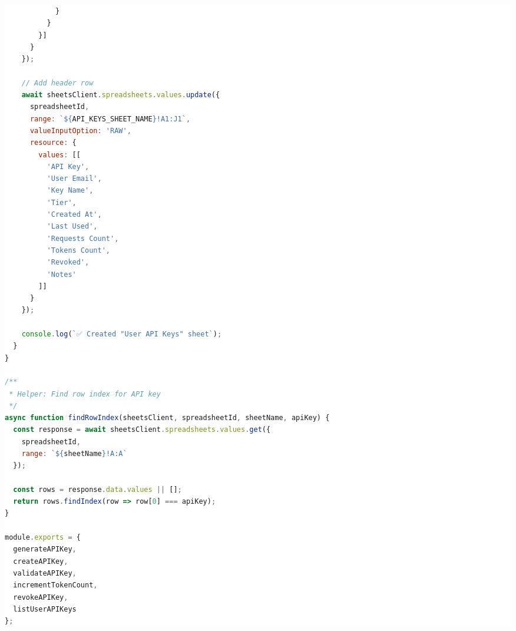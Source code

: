 ```javascript
            }
          }
        }]
      }
    });
    
    // Add header row
    await sheetsClient.spreadsheets.values.update({
      spreadsheetId,
      range: `${API_KEYS_SHEET_NAME}!A1:J1`,
      valueInputOption: 'RAW',
      resource: {
        values: [[
          'API Key',
          'User Email',
          'Key Name',
          'Tier',
          'Created At',
          'Last Used',
          'Requests Count',
          'Tokens Count',
          'Revoked',
          'Notes'
        ]]
      }
    });
    
    console.log(`✅ Created "User API Keys" sheet`);
  }
}

/**
 * Helper: Find row index for API key
 */
async function findRowIndex(sheetsClient, spreadsheetId, sheetName, apiKey) {
  const response = await sheetsClient.spreadsheets.values.get({
    spreadsheetId,
    range: `${sheetName}!A:A`
  });
  
  const rows = response.data.values || [];
  return rows.findIndex(row => row[0] === apiKey);
}

module.exports = {
  generateAPIKey,
  createAPIKey,
  validateAPIKey,
  incrementTokenCount,
  revokeAPIKey,
  listUserAPIKeys
};
```
